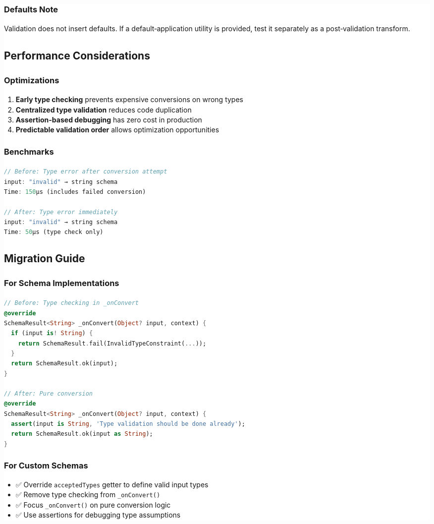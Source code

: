 
### Defaults Note
Validation does not insert defaults. If a default‑application utility is provided, test it separately as a post‑validation transform.

## Performance Considerations

### Optimizations
1. **Early type checking** prevents expensive conversions on wrong types
2. **Centralized type validation** reduces code duplication
3. **Assertion-based debugging** has zero cost in production
4. **Predictable validation order** allows optimization opportunities

### Benchmarks
```dart
// Before: Type error after conversion attempt
input: "invalid" → string schema
Time: 150μs (includes failed conversion)

// After: Type error immediately
input: "invalid" → string schema
Time: 50μs (type check only)
```

## Migration Guide

### For Schema Implementations
```dart
// Before: Type checking in _onConvert
@override
SchemaResult<String> _onConvert(Object? input, context) {
  if (input is! String) {
    return SchemaResult.fail(InvalidTypeConstraint(...));
  }
  return SchemaResult.ok(input);
}

// After: Pure conversion
@override
SchemaResult<String> _onConvert(Object? input, context) {
  assert(input is String, 'Type validation should be done already');
  return SchemaResult.ok(input as String);
}
```

### For Custom Schemas
- ✅ Override `acceptedTypes` getter to define valid input types
- ✅ Remove type checking from `_onConvert()`
- ✅ Focus `_onConvert()` on pure conversion logic
- ✅ Use assertions for debugging type assumptions
